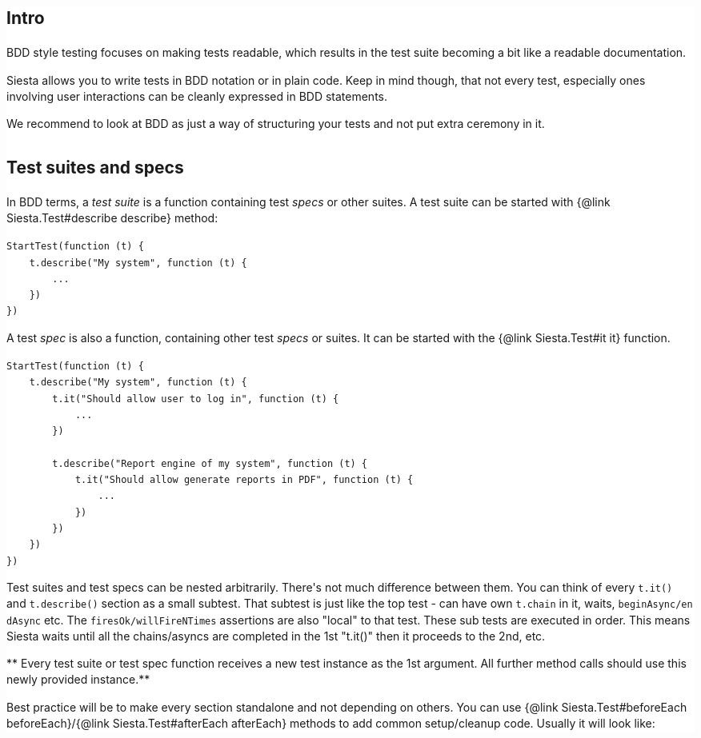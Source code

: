Intro
-----

BDD style testing focuses on making tests readable, which results in the test suite becoming a bit like a readable documentation.

Siesta allows you to write tests in BDD notation or in plain code. Keep in mind though,
that not every test, especially ones involving user interactions can be cleanly expressed in BDD statements.

We recommend to look at BDD as just a way of structuring your tests and not put extra ceremony in it.

## Test suites and specs

In BDD terms, a *test suite* is a function containing test *specs* or other suites.
A test suite can be started with {@link Siesta.Test#describe describe} method:

    StartTest(function (t) {
        t.describe("My system", function (t) {
            ...
        })
    })

A test *spec* is also a function, containing other test *specs* or suites.
It can be started with the {@link Siesta.Test#it it} function.

    StartTest(function (t) {
        t.describe("My system", function (t) {
            t.it("Should allow user to log in", function (t) {
                ...
            })
        
            t.describe("Report engine of my system", function (t) {
                t.it("Should allow generate reports in PDF", function (t) {
                    ...
                })
            })
        })
    })

Test suites and test specs can be nested arbitrarily. There's not much difference between them.
You can think of every `t.it()` and `t.describe()` section as a small subtest. That subtest is just like the top 
test - can have own `t.chain` in it, waits, `beginAsync/endAsync` etc. The `firesOk/willFireNTimes` assertions are also 
"local" to that test. These sub tests are executed in order. 
This means Siesta waits until all the chains/asyncs are completed in the 1st "t.it()" then it proceeds to the 2nd, etc.

** Every test suite or test spec function receives a new test instance as the 1st argument.
All further method calls should use this newly provided instance.**

Best practice will be to make every section standalone and not depending on others. You can use 
{@link Siesta.Test#beforeEach beforeEach}/{@link Siesta.Test#afterEach afterEach} methods to add common setup/cleanup code. Usually it will look like:
